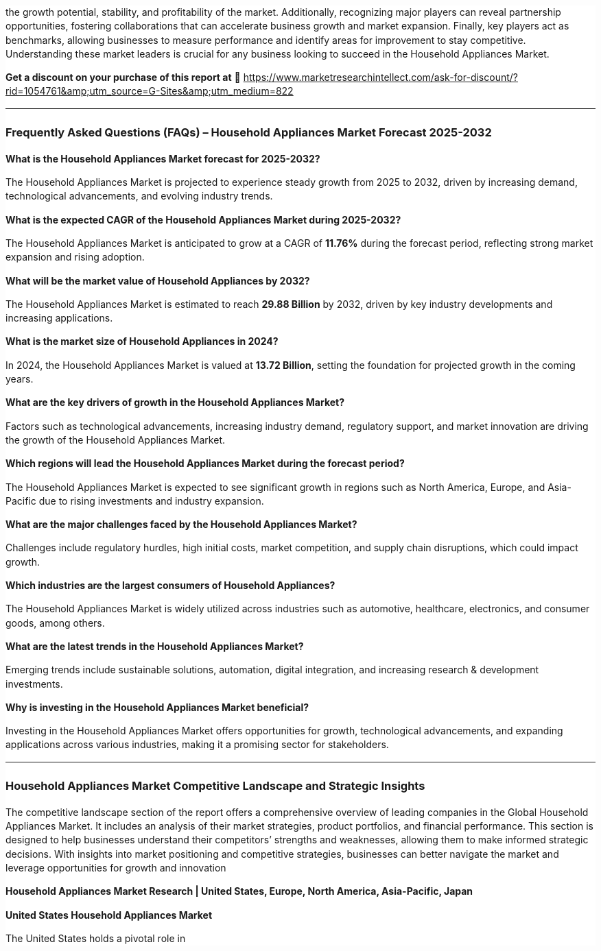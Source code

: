 the</span><span class="font-[700]"> growth potential</span><span class="">, stability, and</span><span class="font-[700]"> profitability</span><span class=""> of the market. Additionally, recognizing major players can reveal </span><span class="font-[700]">partnership opportunities</span><span class="">, fostering collaborations that can accelerate business growth and market expansion. Finally, key players act as benchmarks, allowing businesses to </span><span class="font-[700]">measure performance</span><span class=""> and identify areas for improvement to stay competitive. Understanding these market leaders is crucial for any business looking to succeed in the Household Appliances Market.</span></p></div><div class="article-main__content" data-test-id="publishing-text-block"><p><strong><span class="font-[700]">Get a discount on your purchase of this report at</span></strong><span class="">&nbsp;🎁&nbsp;</span><span class=""><a href="https://www.marketresearchintellect.com/ask-for-discount/?rid=1054761&amp;utm_source=G-Sites&amp;utm_medium=822" target="_blank" data-tracking-control-name="article-ssr-frontend-pulse_little-text-block" data-tracking-will-navigate="" data-test-link="">https://www.marketresearchintellect.com/ask-for-discount/?rid=1054761&amp;utm_source=G-Sites&amp;utm_medium=822</a></span></p></div><hr class="my-[3.2rem] mx-auto h-[1px] border-0 bg-black-a16" data-test-id="publishing-divider-block" /><div class="article-main__content" data-test-id="publishing-text-block"><div class="flex max-w-full flex-col flex-grow"><div class="min-h-[20px] text-message flex w-full flex-col items-end gap-2 whitespace-normal break-words [.text-message+&amp;]:mt-5" dir="auto" data-message-author-role="assistant" data-message-id="aeb8fe43-d78b-4aab-b619-f3fe1dddd2af"><div class="flex w-full flex-col gap-1 empty:hidden first:pt-[3px]"><div class="markdown prose w-full break-words dark:prose-invert light"><h3>Frequently Asked Questions (FAQs) &ndash; Household Appliances Market Forecast 2025-2032</h3><p><strong>What is the Household Appliances Market forecast for 2025-2032?</strong></p><p>The Household Appliances Market is projected to experience steady growth from 2025 to 2032, driven by increasing demand, technological advancements, and evolving industry trends.</p><p><strong>What is the expected CAGR of the Household Appliances Market during 2025-2032?</strong></p><p>The Household Appliances Market is anticipated to grow at a CAGR of <strong>11.76%</strong> during the forecast period, reflecting strong market expansion and rising adoption.</p><p><strong>What will be the market value of Household Appliances by 2032?</strong></p><p>The Household Appliances Market is estimated to reach <strong>29.88 Billion</strong> by 2032, driven by key industry developments and increasing applications.</p><p><strong>What is the market size of Household Appliances in 2024?</strong></p><p>In 2024, the Household Appliances Market is valued at <strong>13.72 Billion</strong>, setting the foundation for projected growth in the coming years.</p><p><strong>What are the key drivers of growth in the Household Appliances Market?</strong></p><p>Factors such as technological advancements, increasing industry demand, regulatory support, and market innovation are driving the growth of the Household Appliances Market.</p><p><strong>Which regions will lead the Household Appliances Market during the forecast period?</strong></p><p>The Household Appliances Market is expected to see significant growth in regions such as North America, Europe, and Asia-Pacific due to rising investments and industry expansion.</p><p><strong>What are the major challenges faced by the Household Appliances Market?</strong></p><p>Challenges include regulatory hurdles, high initial costs, market competition, and supply chain disruptions, which could impact growth.</p><p><strong>Which industries are the largest consumers of Household Appliances?</strong></p><p>The Household Appliances Market is widely utilized across industries such as automotive, healthcare, electronics, and consumer goods, among others.</p><p><strong>What are the latest trends in the Household Appliances Market?</strong></p><p>Emerging trends include sustainable solutions, automation, digital integration, and increasing research &amp; development investments.</p><p><strong>Why is investing in the Household Appliances Market beneficial?</strong></p><p>Investing in the Household Appliances Market offers opportunities for growth, technological advancements, and expanding applications across various industries, making it a promising sector for stakeholders.</p></div></div></div></div></div><hr class="my-[3.2rem] mx-auto h-[1px] border-0 bg-black-a16" data-test-id="publishing-divider-block" /><div class="article-main__content" data-test-id="publishing-text-block"><h3><span class="">Household Appliances Market Competitive Landscape and Strategic Insights</span></h3></div><div class="article-main__content" data-test-id="publishing-text-block"><p><span class="">The competitive landscape section of the report offers a comprehensive overview of leading companies in the Global Household Appliances Market. It includes an analysis of their market strategies, product portfolios, and financial performance. This section is designed to help businesses understand their competitors&rsquo; strengths and weaknesses, allowing them to make informed strategic decisions. With insights into market positioning and competitive strategies, businesses can better navigate the market and leverage opportunities for growth and innovation</span></p></div><div class="article-main__content" data-test-id="publishing-text-block"><p><strong>Household Appliances Market Research | United States, Europe, North America, Asia-Pacific, Japan</strong></p><p><strong>United States&nbsp;Household Appliances Market</strong></p><p>The United States holds a pivotal role in